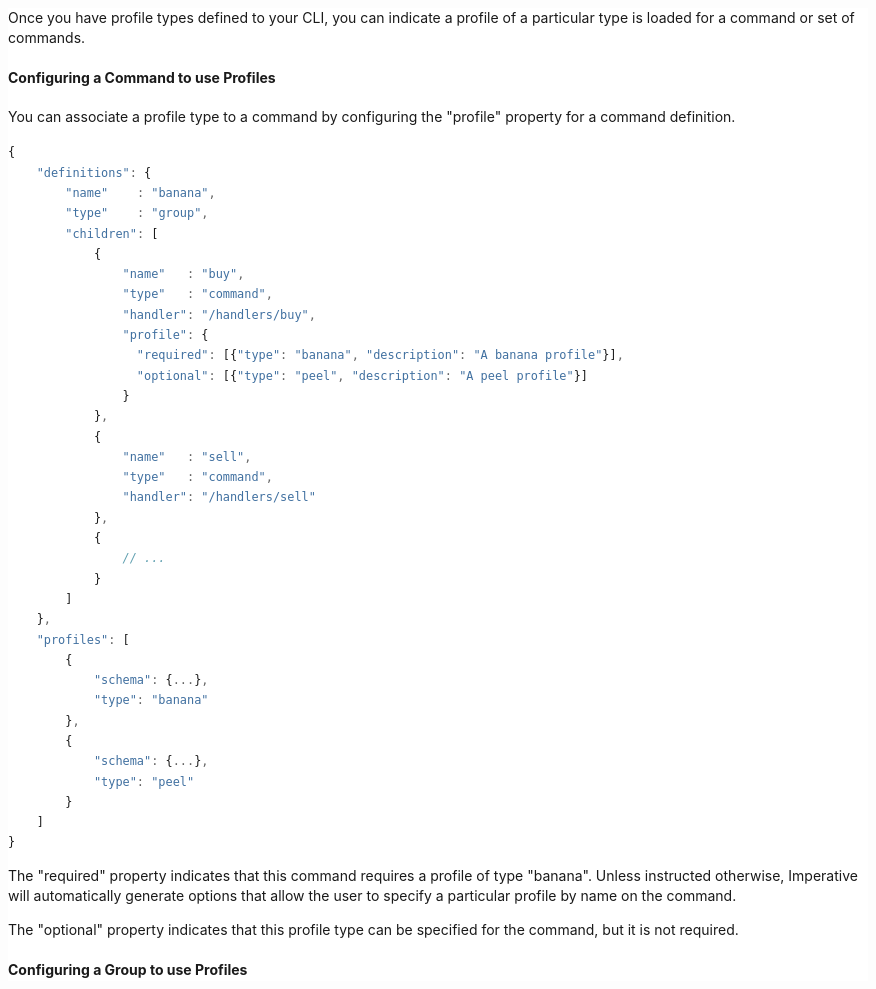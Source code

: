 Once you have profile types defined to your CLI, you can indicate a profile of a particular type is loaded for a command or set of commands.

#### Configuring a Command to use Profiles 

You can associate a profile type to a command by configuring the "profile" property for a command definition. 

```typescript
{
    "definitions": {
        "name"    : "banana",
        "type"    : "group",
        "children": [
            {
                "name"   : "buy",
                "type"   : "command",
                "handler": "/handlers/buy",
                "profile": {
                  "required": [{"type": "banana", "description": "A banana profile"}],
                  "optional": [{"type": "peel", "description": "A peel profile"}]
                }
            },
            {
                "name"   : "sell",
                "type"   : "command",
                "handler": "/handlers/sell"
            }, 
            {
                // ...
            }
        ]
    },
    "profiles": [
        {
            "schema": {...},
            "type": "banana"
        }, 
        {
            "schema": {...},
            "type": "peel"
        }
    ]
}
```

The "required" property indicates that this command requires a profile of type "banana". Unless instructed otherwise, Imperative will automatically generate options that allow the user to specify a particular profile by name on the command.

The "optional" property indicates that this profile type can be specified for the command, but it is not required. 

#### Configuring a Group to use Profiles 


[Angular CLI]: https://cli.angular.io/
[logging_config]: /packages/imperative/src/doc/IImperativeLoggingConfig.ts